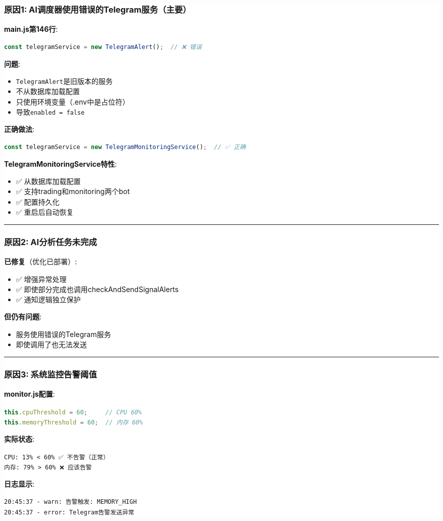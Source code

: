 ### 原因1: AI调度器使用错误的Telegram服务（主要）

**main.js第146行**:
```javascript
const telegramService = new TelegramAlert();  // ❌ 错误
```

**问题**:
- `TelegramAlert`是旧版本的服务
- 不从数据库加载配置
- 只使用环境变量（.env中是占位符）
- 导致`enabled = false`

**正确做法**:
```javascript
const telegramService = new TelegramMonitoringService();  // ✅ 正确
```

**TelegramMonitoringService特性**:
- ✅ 从数据库加载配置
- ✅ 支持trading和monitoring两个bot
- ✅ 配置持久化
- ✅ 重启后自动恢复

---

### 原因2: AI分析任务未完成

**已修复**（优化已部署）:
- ✅ 增强异常处理
- ✅ 即使部分完成也调用checkAndSendSignalAlerts
- ✅ 通知逻辑独立保护

**但仍有问题**:
- 服务使用错误的Telegram服务
- 即使调用了也无法发送

---

### 原因3: 系统监控告警阈值

**monitor.js配置**:
```javascript
this.cpuThreshold = 60;     // CPU 60%
this.memoryThreshold = 60;  // 内存 60%
```

**实际状态**:
```
CPU: 13% < 60% ✅ 不告警（正常）
内存: 79% > 60% ❌ 应该告警
```

**日志显示**:
```
20:45:37 - warn: 告警触发: MEMORY_HIGH
20:45:37 - error: Telegram告警发送异常
```
